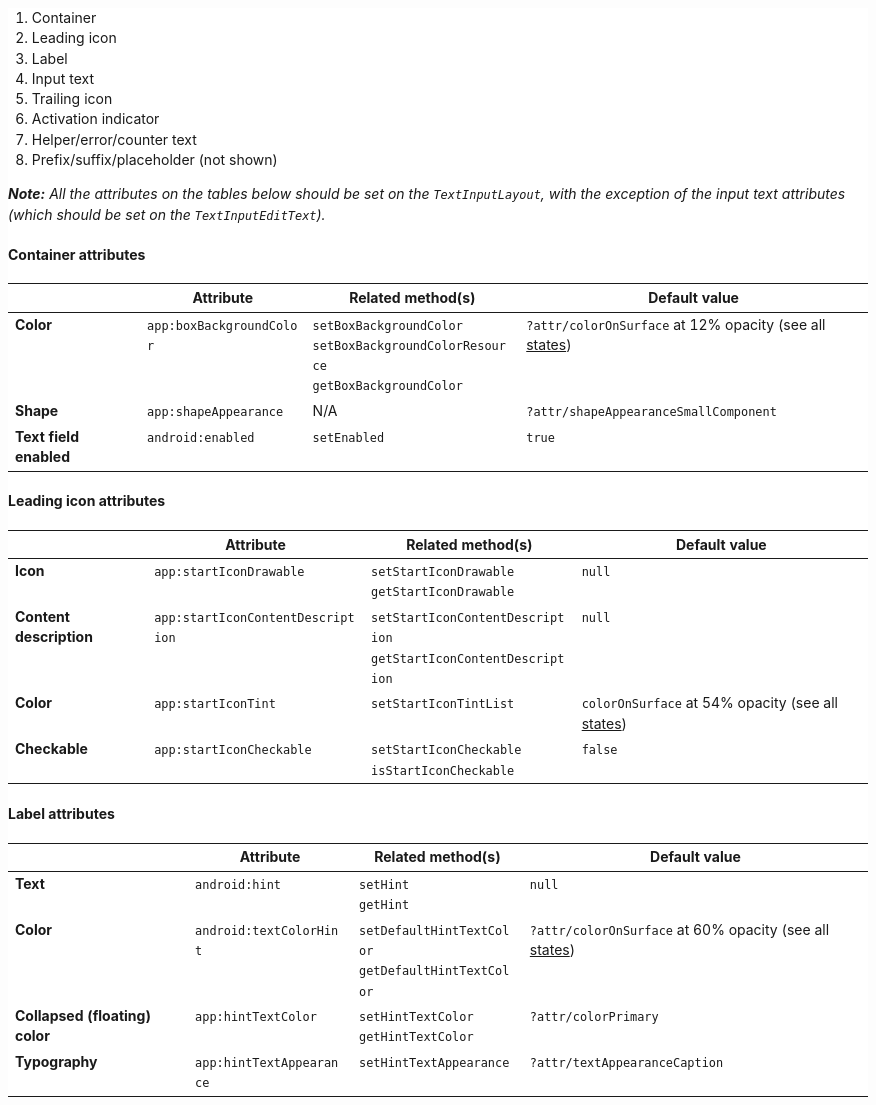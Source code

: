 1.  Container
2.  Leading icon
3.  Label
4.  Input text
5.  Trailing icon
6.  Activation indicator
7.  Helper/error/counter text
8.  Prefix/suffix/placeholder (not shown)

_**Note:** All the attributes on the tables below should be set on the
`TextInputLayout`, with the exception of the input text attributes (which should
be set on the `TextInputEditText`)._

#### Container attributes

&nbsp;                 | Attribute                | Related method(s)                                                                       | Default value
---------------------- | ------------------------ | --------------------------------------------------------------------------------------- | -------------
**Color**              | `app:boxBackgroundColor` | `setBoxBackgroundColor`<br/>`setBoxBackgroundColorResource`<br/>`getBoxBackgroundColor` | `?attr/colorOnSurface` at 12% opacity (see all [states](https://github.com/material-components/material-components-android/tree/master/lib/java/com/google/android/material/textfield/res/color/mtrl_filled_background_color.xml))
**Shape**              | `app:shapeAppearance`    | N/A                                                                                     | `?attr/shapeAppearanceSmallComponent`
**Text field enabled** | `android:enabled`        | `setEnabled`                                                                            | `true`

#### Leading icon attributes

&nbsp;                  | Attribute                         | Related method(s)                                                     | Default value
----------------------- | --------------------------------- | --------------------------------------------------------------------- | -------------
**Icon**                | `app:startIconDrawable`           | `setStartIconDrawable`<br/>`getStartIconDrawable`                     | `null`
**Content description** | `app:startIconContentDescription` | `setStartIconContentDescription`<br/>`getStartIconContentDescription` | `null`
**Color**               | `app:startIconTint`               | `setStartIconTintList`                                                | `colorOnSurface` at 54% opacity (see all [states](https://github.com/material-components/material-components-android/tree/master/lib/java/com/google/android/material/textfield/res/color/mtrl_filled_icon_tint.xml))
**Checkable**           | `app:startIconCheckable`          | `setStartIconCheckable`<br/>`isStartIconCheckable`                    | `false`

#### Label attributes

&nbsp;                         | Attribute                | Related method(s)                                       | Default value
------------------------------ | ------------------------ | ------------------------------------------------------- | -------------
**Text**                       | `android:hint`           | `setHint`<br/>`getHint`                                 | `null`
**Color**                      | `android:textColorHint`  | `setDefaultHintTextColor`<br/>`getDefaultHintTextColor` | `?attr/colorOnSurface` at 60% opacity (see all [states](https://github.com/material-components/material-components-android/tree/master/lib/java/com/google/android/material/textfield/res/color/mtrl_indicator_text_color.xml))
**Collapsed (floating) color** | `app:hintTextColor`      | `setHintTextColor`<br/>`getHintTextColor`               | `?attr/colorPrimary`
**Typography**                 | `app:hintTextAppearance` | `setHintTextAppearance`                                 | `?attr/textAppearanceCaption`
